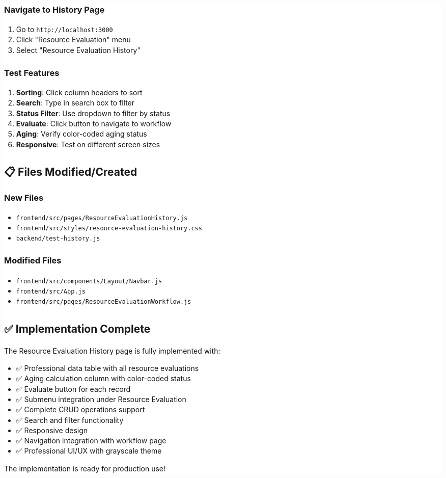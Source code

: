 ### Navigate to History Page
1. Go to `http://localhost:3000`
2. Click "Resource Evaluation" menu
3. Select "Resource Evaluation History"

### Test Features
1. **Sorting**: Click column headers to sort
2. **Search**: Type in search box to filter
3. **Status Filter**: Use dropdown to filter by status
4. **Evaluate**: Click button to navigate to workflow
5. **Aging**: Verify color-coded aging status
6. **Responsive**: Test on different screen sizes

## 📋 Files Modified/Created

### New Files
- `frontend/src/pages/ResourceEvaluationHistory.js`
- `frontend/src/styles/resource-evaluation-history.css`
- `backend/test-history.js`

### Modified Files
- `frontend/src/components/Layout/Navbar.js`
- `frontend/src/App.js`
- `frontend/src/pages/ResourceEvaluationWorkflow.js`

## ✅ Implementation Complete

The Resource Evaluation History page is fully implemented with:
- ✅ Professional data table with all resource evaluations
- ✅ Aging calculation column with color-coded status
- ✅ Evaluate button for each record
- ✅ Submenu integration under Resource Evaluation
- ✅ Complete CRUD operations support
- ✅ Search and filter functionality
- ✅ Responsive design
- ✅ Navigation integration with workflow page
- ✅ Professional UI/UX with grayscale theme

The implementation is ready for production use!
